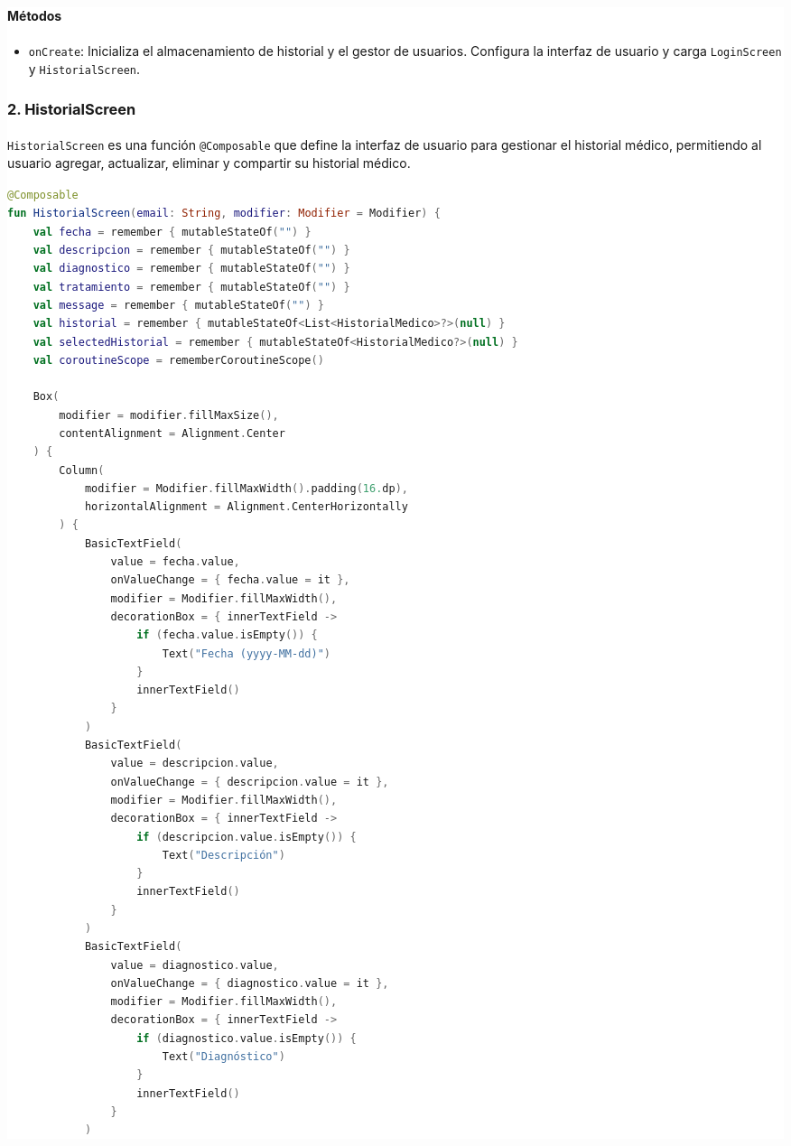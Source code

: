 #### Métodos

- `onCreate`: Inicializa el almacenamiento de historial y el gestor de usuarios. Configura la interfaz de usuario y carga `LoginScreen` y `HistorialScreen`.

### 2. HistorialScreen

`HistorialScreen` es una función `@Composable` que define la interfaz de usuario para gestionar el historial médico, permitiendo al usuario agregar, actualizar, eliminar y compartir su historial médico.

```kotlin
@Composable
fun HistorialScreen(email: String, modifier: Modifier = Modifier) {
    val fecha = remember { mutableStateOf("") }
    val descripcion = remember { mutableStateOf("") }
    val diagnostico = remember { mutableStateOf("") }
    val tratamiento = remember { mutableStateOf("") }
    val message = remember { mutableStateOf("") }
    val historial = remember { mutableStateOf<List<HistorialMedico>?>(null) }
    val selectedHistorial = remember { mutableStateOf<HistorialMedico?>(null) }
    val coroutineScope = rememberCoroutineScope()

    Box(
        modifier = modifier.fillMaxSize(),
        contentAlignment = Alignment.Center
    ) {
        Column(
            modifier = Modifier.fillMaxWidth().padding(16.dp),
            horizontalAlignment = Alignment.CenterHorizontally
        ) {
            BasicTextField(
                value = fecha.value,
                onValueChange = { fecha.value = it },
                modifier = Modifier.fillMaxWidth(),
                decorationBox = { innerTextField ->
                    if (fecha.value.isEmpty()) {
                        Text("Fecha (yyyy-MM-dd)")
                    }
                    innerTextField()
                }
            )
            BasicTextField(
                value = descripcion.value,
                onValueChange = { descripcion.value = it },
                modifier = Modifier.fillMaxWidth(),
                decorationBox = { innerTextField ->
                    if (descripcion.value.isEmpty()) {
                        Text("Descripción")
                    }
                    innerTextField()
                }
            )
            BasicTextField(
                value = diagnostico.value,
                onValueChange = { diagnostico.value = it },
                modifier = Modifier.fillMaxWidth(),
                decorationBox = { innerTextField ->
                    if (diagnostico.value.isEmpty()) {
                        Text("Diagnóstico")
                    }
                    innerTextField()
                }
            )
```